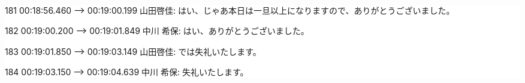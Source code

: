 181
00:18:56.460 --> 00:19:00.199
山田啓佳: はい、じゃあ本日は一旦以上になりますので、ありがとうございました。

182
00:19:00.200 --> 00:19:01.849
中川 希保: はい、ありがとうございました。

183
00:19:01.850 --> 00:19:03.149
山田啓佳: では失礼いたします。

184
00:19:03.150 --> 00:19:04.639
中川 希保: 失礼いたします。


